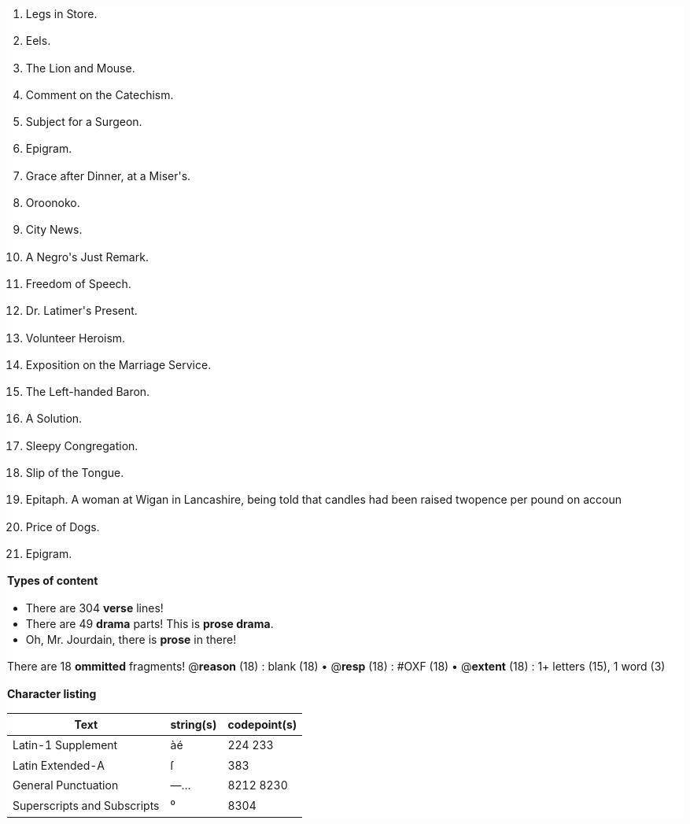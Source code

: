 1. Legs in Store.

1. Eels.

1. The Lion and Mouse.

1. Comment on the Catechism.

1. Subject for a Surgeon.

1. Epigram.

1. Grace after Dinner, at a Miser's.

1. Oroonoko.

1. City News.

1. A Negro's Just Remark.

1. Freedom of Speech.

1. Dr. Latimer's Present.

1. Volunteer Heroism.

1. Exposition on the Marriage Service.

1. The Left-handed Baron.

1. A Solution.

1. Sleepy Congregation.

1. Slip of the Tongue.

1. Epitaph.
A woman at Wigan in Lancashire, being told that candles had been raised twopence per pound on accoun
1. Price of Dogs.

1. Epigram.

**Types of content**

  * There are 304 **verse** lines!
  * There are 49 **drama** parts! This is **prose drama**.
  * Oh, Mr. Jourdain, there is **prose** in there!

There are 18 **ommitted** fragments! 
 @__reason__ (18) : blank (18)  •  @__resp__ (18) : #OXF (18)  •  @__extent__ (18) : 1+ letters (15), 1 word (3)

**Character listing**


|Text|string(s)|codepoint(s)|
|---|---|---|
|Latin-1 Supplement|àé|224 233|
|Latin Extended-A|ſ|383|
|General Punctuation|—…|8212 8230|
|Superscripts             and Subscripts|⁰|8304|
